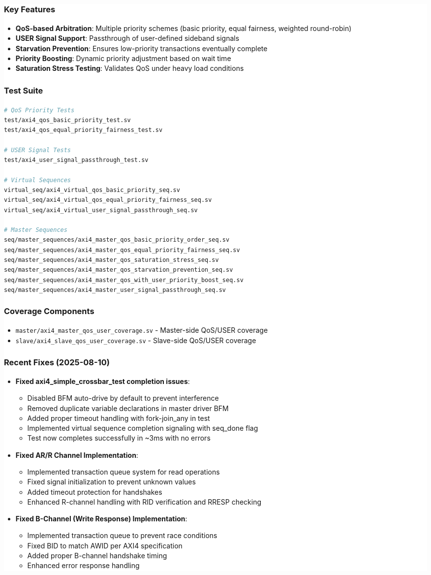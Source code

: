 ### Key Features
- **QoS-based Arbitration**: Multiple priority schemes (basic priority, equal fairness, weighted round-robin)
- **USER Signal Support**: Passthrough of user-defined sideband signals
- **Starvation Prevention**: Ensures low-priority transactions eventually complete
- **Priority Boosting**: Dynamic priority adjustment based on wait time
- **Saturation Stress Testing**: Validates QoS under heavy load conditions

### Test Suite
```bash
# QoS Priority Tests
test/axi4_qos_basic_priority_test.sv
test/axi4_qos_equal_priority_fairness_test.sv

# USER Signal Tests  
test/axi4_user_signal_passthrough_test.sv

# Virtual Sequences
virtual_seq/axi4_virtual_qos_basic_priority_seq.sv
virtual_seq/axi4_virtual_qos_equal_priority_fairness_seq.sv
virtual_seq/axi4_virtual_user_signal_passthrough_seq.sv

# Master Sequences
seq/master_sequences/axi4_master_qos_basic_priority_order_seq.sv
seq/master_sequences/axi4_master_qos_equal_priority_fairness_seq.sv
seq/master_sequences/axi4_master_qos_saturation_stress_seq.sv
seq/master_sequences/axi4_master_qos_starvation_prevention_seq.sv
seq/master_sequences/axi4_master_qos_with_user_priority_boost_seq.sv
seq/master_sequences/axi4_master_user_signal_passthrough_seq.sv
```

### Coverage Components
- `master/axi4_master_qos_user_coverage.sv` - Master-side QoS/USER coverage
- `slave/axi4_slave_qos_user_coverage.sv` - Slave-side QoS/USER coverage

### Recent Fixes (2025-08-10)
- **Fixed axi4_simple_crossbar_test completion issues**:
  - Disabled BFM auto-drive by default to prevent interference
  - Removed duplicate variable declarations in master driver BFM
  - Added proper timeout handling with fork-join_any in test
  - Implemented virtual sequence completion signaling with seq_done flag
  - Test now completes successfully in ~3ms with no errors
  
- **Fixed AR/R Channel Implementation**:
  - Implemented transaction queue system for read operations
  - Fixed signal initialization to prevent unknown values
  - Added timeout protection for handshakes
  - Enhanced R-channel handling with RID verification and RRESP checking

- **Fixed B-Channel (Write Response) Implementation**:
  - Implemented transaction queue to prevent race conditions
  - Fixed BID to match AWID per AXI4 specification
  - Added proper B-channel handshake timing
  - Enhanced error response handling

